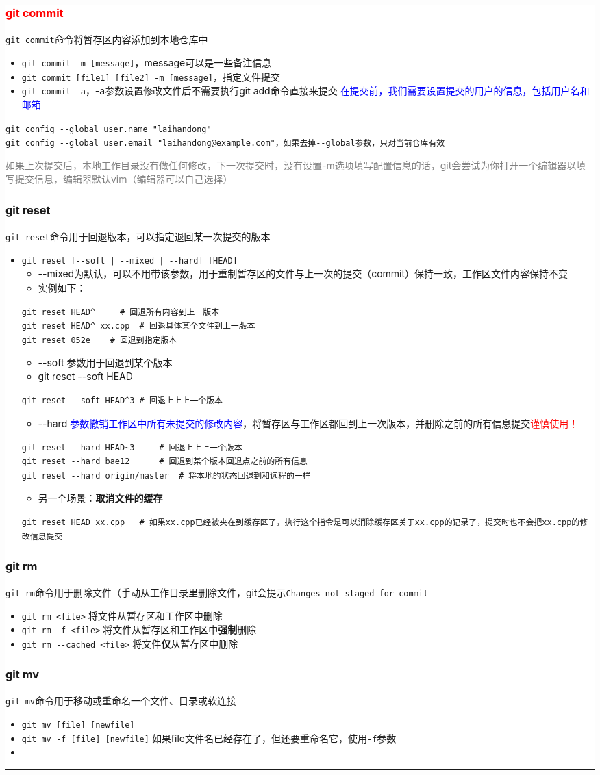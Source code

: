 ### <font color=red>git commit</font>
`git commit`命令将暂存区内容添加到本地仓库中
+ `git commit -m [message]`，message可以是一些备注信息
+ `git commit [file1] [file2] -m [message]`，指定文件提交
+ `git commit -a`，-a参数设置修改文件后不需要执行git add命令直接来提交
<font color=blue>在提交前，我们需要设置提交的用户的信息，包括用户名和邮箱</font>
```
git config --global user.name "laihandong"
git config --global user.email "laihandong@example.com"，如果去掉--global参数，只对当前仓库有效
```
<font color=grey>如果上次提交后，本地工作目录没有做任何修改，下一次提交时，没有设置-m选项填写配置信息的话，git会尝试为你打开一个编辑器以填写提交信息，编辑器默认vim（编辑器可以自己选择）</font>
### git reset
`git reset`命令用于回退版本，可以指定退回某一次提交的版本
+ `git reset [--soft | --mixed | --hard] [HEAD]`
    + --mixed为默认，可以不用带该参数，用于重制暂存区的文件与上一次的提交（commit）保持一致，工作区文件内容保持不变
    + 实例如下：
    ```
    git reset HEAD^     # 回退所有内容到上一版本
    git reset HEAD^ xx.cpp  # 回退具体某个文件到上一版本
    git reset 052e    # 回退到指定版本
    ```
    + --soft 参数用于回退到某个版本
    + git reset --soft HEAD
    ```
    git reset --soft HEAD^3 # 回退上上上一个版本
    ```
    + --hard <font color=blue>参数撤销工作区中所有未提交的修改内容</font>，将暂存区与工作区都回到上一次版本，并删除之前的所有信息提交<font color=red>谨慎使用！</font>
    ```
    git reset --hard HEAD~3     # 回退上上上一个版本
    git reset --hard bae12      # 回退到某个版本回退点之前的所有信息
    git reset --hard origin/master  # 将本地的状态回退到和远程的一样
    ```
    + 另一个场景：**取消文件的缓存**
    ```
    git reset HEAD xx.cpp   # 如果xx.cpp已经被夹在到缓存区了，执行这个指令是可以消除缓存区关于xx.cpp的记录了，提交时也不会把xx.cpp的修改信息提交
    ```
### git rm
`git rm`命令用于删除文件（手动从工作目录里删除文件，git会提示`Changes not staged for commit`
+ `git rm <file>` 将文件从暂存区和工作区中删除
+ `git rm -f <file>` 将文件从暂存区和工作区中**强制**删除
+ `git rm --cached <file>` 将文件**仅**从暂存区中删除

### git mv
`git mv`命令用于移动或重命名一个文件、目录或软连接
+ `git mv [file] [newfile]`
+ `git mv -f [file] [newfile]` 如果file文件名已经存在了，但还要重命名它，使用`-f`参数
+ 

---
